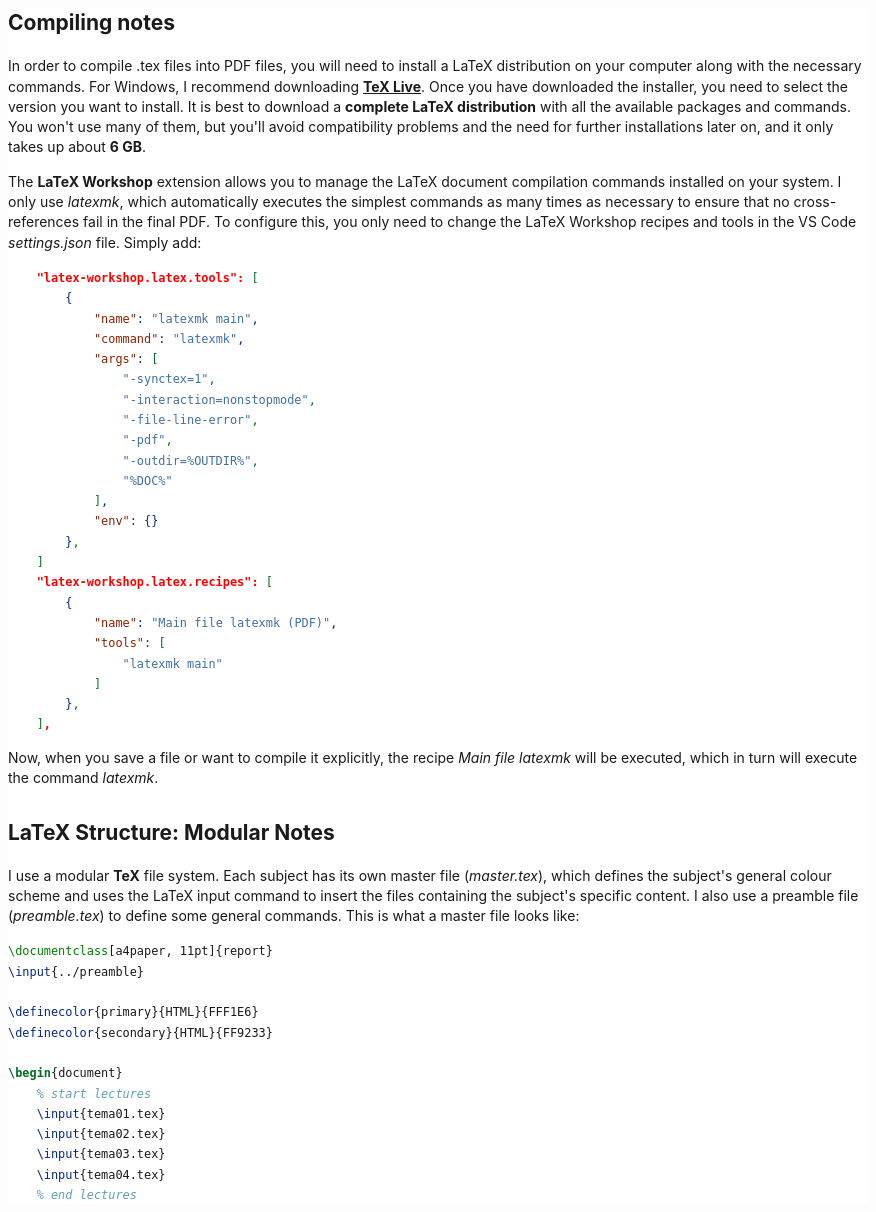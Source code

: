 ## Compiling notes

In order to compile .tex files into PDF files, you will need to install a LaTeX distribution on your computer along with the necessary commands. For Windows, I recommend downloading [**TeX Live**](https://www.tug.org/texlive/). Once you have downloaded the installer, you need to select the version you want to install. It is best to download a **complete LaTeX distribution** with all the available packages and commands. You won't use many of them, but you'll avoid compatibility problems and the need for further installations later on, and it only takes up about **6 GB**.

The **LaTeX Workshop** extension allows you to manage the LaTeX document compilation commands installed on your system. I only use *latexmk*, which automatically executes the simplest commands as many times as necessary to ensure that no cross-references fail in the final PDF. To configure this, you only need to change the LaTeX Workshop recipes and tools in the VS Code *settings.json* file. Simply add:

```json
    "latex-workshop.latex.tools": [
        {
            "name": "latexmk main",
            "command": "latexmk",
            "args": [
                "-synctex=1",
                "-interaction=nonstopmode",
                "-file-line-error",
                "-pdf",
                "-outdir=%OUTDIR%",
                "%DOC%"
            ],
            "env": {}
        },
    ]
    "latex-workshop.latex.recipes": [
        {
            "name": "Main file latexmk (PDF)",
            "tools": [
                "latexmk main"
            ]
        },
    ],
```

Now, when you save a file or want to compile it explicitly, the recipe *Main file latexmk* will be executed, which in turn will execute the command *latexmk*.

## LaTeX Structure: Modular Notes

I use a modular **TeX** file system. Each subject has its own master file (*master.tex*), which defines the subject's general colour scheme and uses the LaTeX input command to insert the files containing the subject's specific content. I also use a preamble file (*preamble.tex*) to define some general commands. This is what a master file looks like:

```tex
\documentclass[a4paper, 11pt]{report}
\input{../preamble}

\definecolor{primary}{HTML}{FFF1E6}
\definecolor{secondary}{HTML}{FF9233}

\begin{document}
    % start lectures
    \input{tema01.tex}
    \input{tema02.tex}
    \input{tema03.tex}
    \input{tema04.tex}
    % end lectures
```
